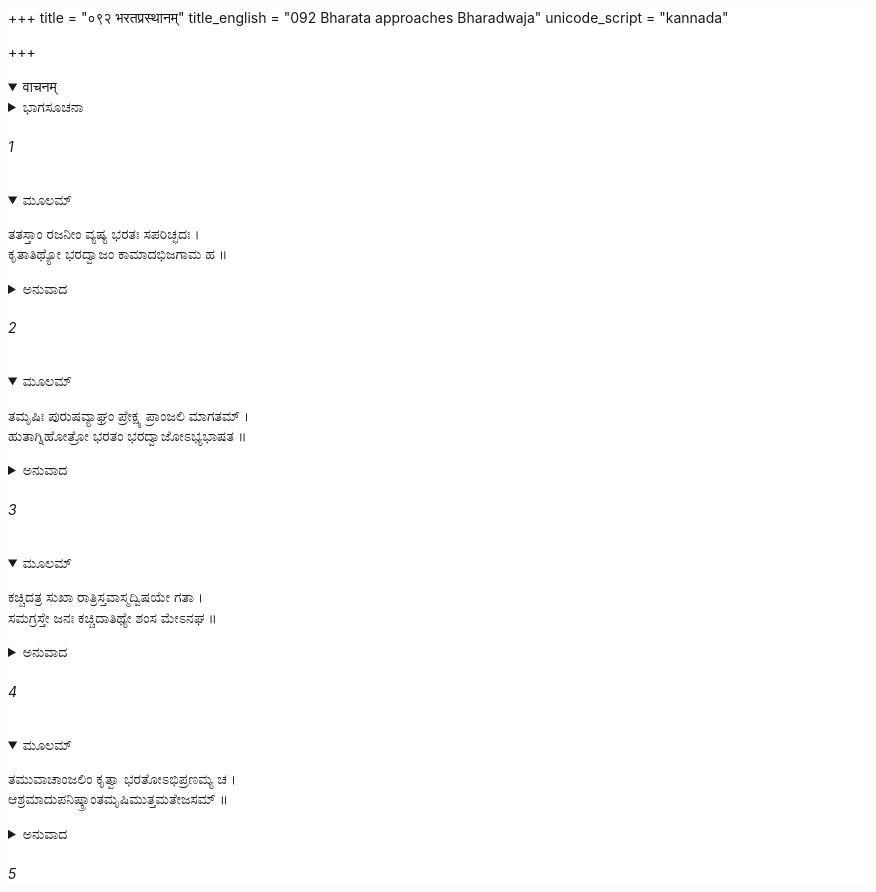 +++
title = "०९२ भरतप्रस्थानम्"
title_english = "092 Bharata approaches Bharadwaja"
unicode_script = "kannada"

+++
<details open><summary>वाचनम्</summary>

<div class="audioEmbed"  caption="श्रीराम-हरिसीताराममूर्ति-घनपाठिभ्यां वचनम्" src="https://archive.org/download/Ramayana-recitation-Sriram-harisItArAmamUrti-Ghanapaati-v2/Kanda_2/Kanda_2_AYK-092-Bharatha_Prasthanam.mp3"></div>
</details>



<details><summary>ಭಾಗಸೂಚನಾ</summary></details>

###### 1


<details open><summary>ಮೂಲಮ್</summary>

ತತಸ್ತಾಂ ರಜನೀಂ ವ್ಯಷ್ಯ ಭರತಃ ಸಪರಿಚ್ಛದಃ ।  
ಕೃತಾತಿಥ್ಯೋ ಭರದ್ವಾಜಂ ಕಾಮಾದಭಿಜಗಾಮ ಹ ॥
</details>

<details><summary>ಅನುವಾದ</summary></details>

###### 2


<details open><summary>ಮೂಲಮ್</summary>

ತಮೃಷಿಃ ಪುರುಷವ್ಯಾಘ್ರಂ ಪ್ರೇಕ್ಷ್ಯ ಪ್ರಾಂಜಲಿ ಮಾಗತಮ್ ।  
ಹುತಾಗ್ನಿಹೋತ್ರೋ ಭರತಂ ಭರದ್ವಾಜೋಽಭ್ಯಭಾಷತ ॥
</details>

<details><summary>ಅನುವಾದ</summary></details>

###### 3


<details open><summary>ಮೂಲಮ್</summary>

ಕಚ್ಚಿದತ್ರ ಸುಖಾ ರಾತ್ರಿಸ್ತವಾಸ್ಮದ್ವಿಷಯೇ ಗತಾ ।  
ಸಮಗ್ರಸ್ತೇ ಜನಃ ಕಚ್ಚಿದಾತಿಥ್ಯೇ ಶಂಸ ಮೇಽನಘ ॥
</details>

<details><summary>ಅನುವಾದ</summary></details>

###### 4


<details open><summary>ಮೂಲಮ್</summary>

ತಮುವಾಚಾಂಜಲಿಂ ಕೃತ್ವಾ ಭರತೋಽಭಿಪ್ರಣಮ್ಯ ಚ ।  
ಆಶ್ರಮಾದುಪನಿಷ್ಕ್ರಾಂತಮೃಷಿಮುತ್ತಮತೇಜಸಮ್ ॥
</details>

<details><summary>ಅನುವಾದ</summary></details>

###### 5
